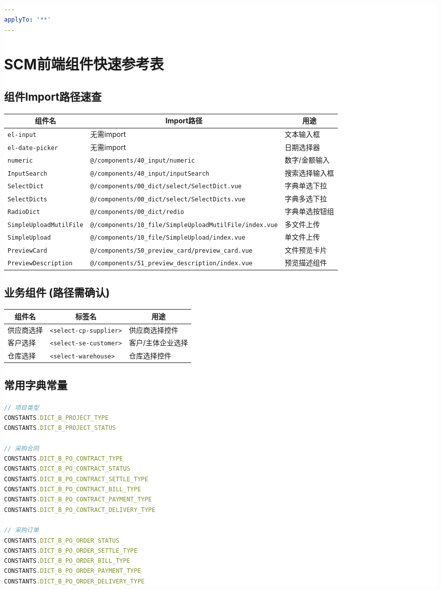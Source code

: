 ```yaml
---
applyTo: '**'
---
```

# SCM前端组件快速参考表

## 组件Import路径速查

| 组件名 | Import路径 | 用途 |
|-----|-----|---|
| `el-input` | 无需import | 文本输入框 |
| `el-date-picker` | 无需import | 日期选择器 |
| `numeric` | `@/components/40_input/numeric` | 数字/金额输入 |
| `InputSearch` | `@/components/40_input/inputSearch` | 搜索选择输入框 |
| `SelectDict` | `@/components/00_dict/select/SelectDict.vue` | 字典单选下拉 |
| `SelectDicts` | `@/components/00_dict/select/SelectDicts.vue` | 字典多选下拉 |
| `RadioDict` | `@/components/00_dict/redio` | 字典单选按钮组 |
| `SimpleUploadMutilFile` | `@/components/10_file/SimpleUploadMutilFile/index.vue` | 多文件上传 |
| `SimpleUpload` | `@/components/10_file/SimpleUpload/index.vue` | 单文件上传 |
| `PreviewCard` | `@/components/50_preview_card/preview_card.vue` | 文件预览卡片 |
| `PreviewDescription` | `@/components/51_preview_description/index.vue` | 预览描述组件 |

## 业务组件 (路径需确认)

| 组件名 | 标签名 | 用途 |
|-----|-----|---|
| 供应商选择 | `<select-cp-supplier>` | 供应商选择控件 |
| 客户选择 | `<select-se-customer>` | 客户/主体企业选择 |
| 仓库选择 | `<select-warehouse>` | 仓库选择控件 |

## 常用字典常量

```javascript
// 项目类型
CONSTANTS.DICT_B_PROJECT_TYPE
CONSTANTS.DICT_B_PROJECT_STATUS

// 采购合同
CONSTANTS.DICT_B_PO_CONTRACT_TYPE
CONSTANTS.DICT_B_PO_CONTRACT_STATUS
CONSTANTS.DICT_B_PO_CONTRACT_SETTLE_TYPE
CONSTANTS.DICT_B_PO_CONTRACT_BILL_TYPE
CONSTANTS.DICT_B_PO_CONTRACT_PAYMENT_TYPE
CONSTANTS.DICT_B_PO_CONTRACT_DELIVERY_TYPE

// 采购订单
CONSTANTS.DICT_B_PO_ORDER_STATUS
CONSTANTS.DICT_B_PO_ORDER_SETTLE_TYPE
CONSTANTS.DICT_B_PO_ORDER_BILL_TYPE
CONSTANTS.DICT_B_PO_ORDER_PAYMENT_TYPE
CONSTANTS.DICT_B_PO_ORDER_DELIVERY_TYPE
```